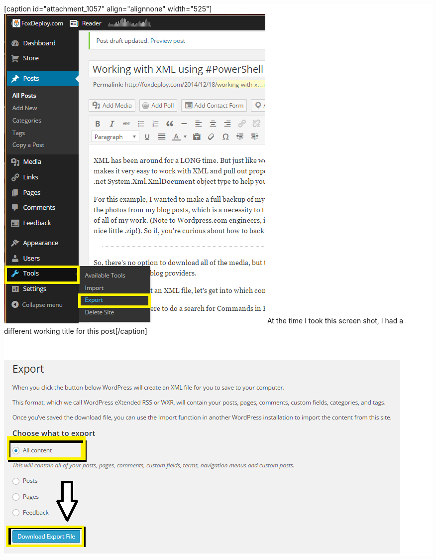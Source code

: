 \[caption id="attachment\_1057" align="alignnone" width="525"\]![howToExport](images/howtoexport.png) At the time I took this screen shot, I had a different working title for this post\[/caption\]

 

![howToExport2](images/howtoexport2.png)
